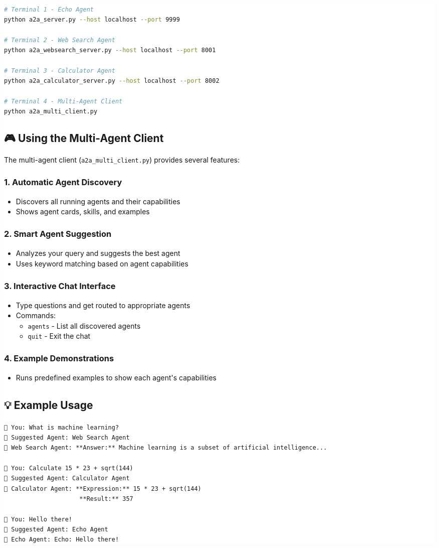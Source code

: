 ```bash
# Terminal 1 - Echo Agent
python a2a_server.py --host localhost --port 9999

# Terminal 2 - Web Search Agent  
python a2a_websearch_server.py --host localhost --port 8001

# Terminal 3 - Calculator Agent
python a2a_calculator_server.py --host localhost --port 8002

# Terminal 4 - Multi-Agent Client
python a2a_multi_client.py
```

## 🎮 Using the Multi-Agent Client

The multi-agent client (`a2a_multi_client.py`) provides several features:

### 1. **Automatic Agent Discovery**
- Discovers all running agents and their capabilities
- Shows agent cards, skills, and examples

### 2. **Smart Agent Suggestion**
- Analyzes your query and suggests the best agent
- Uses keyword matching based on agent capabilities

### 3. **Interactive Chat Interface**
- Type questions and get routed to appropriate agents
- Commands:
  - `agents` - List all discovered agents
  - `quit` - Exit the chat

### 4. **Example Demonstrations**
- Runs predefined examples to show each agent's capabilities

## 💡 Example Usage

```
💬 You: What is machine learning?
🎯 Suggested Agent: Web Search Agent
🤖 Web Search Agent: **Answer:** Machine learning is a subset of artificial intelligence...

💬 You: Calculate 15 * 23 + sqrt(144)
🎯 Suggested Agent: Calculator Agent  
🤖 Calculator Agent: **Expression:** 15 * 23 + sqrt(144)
                     **Result:** 357

💬 You: Hello there!
🎯 Suggested Agent: Echo Agent
🤖 Echo Agent: Echo: Hello there!
```
